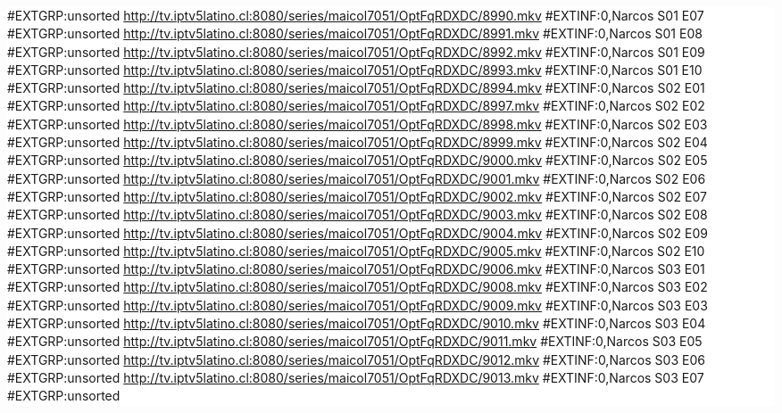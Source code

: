 #EXTGRP:unsorted
http://tv.iptv5latino.cl:8080/series/maicol7051/OptFqRDXDC/8990.mkv
#EXTINF:0,Narcos S01 E07
#EXTGRP:unsorted
http://tv.iptv5latino.cl:8080/series/maicol7051/OptFqRDXDC/8991.mkv
#EXTINF:0,Narcos S01 E08
#EXTGRP:unsorted
http://tv.iptv5latino.cl:8080/series/maicol7051/OptFqRDXDC/8992.mkv
#EXTINF:0,Narcos S01 E09
#EXTGRP:unsorted
http://tv.iptv5latino.cl:8080/series/maicol7051/OptFqRDXDC/8993.mkv
#EXTINF:0,Narcos S01 E10
#EXTGRP:unsorted
http://tv.iptv5latino.cl:8080/series/maicol7051/OptFqRDXDC/8994.mkv
#EXTINF:0,Narcos S02 E01
#EXTGRP:unsorted
http://tv.iptv5latino.cl:8080/series/maicol7051/OptFqRDXDC/8997.mkv
#EXTINF:0,Narcos S02 E02
#EXTGRP:unsorted
http://tv.iptv5latino.cl:8080/series/maicol7051/OptFqRDXDC/8998.mkv
#EXTINF:0,Narcos S02 E03
#EXTGRP:unsorted
http://tv.iptv5latino.cl:8080/series/maicol7051/OptFqRDXDC/8999.mkv
#EXTINF:0,Narcos S02 E04
#EXTGRP:unsorted
http://tv.iptv5latino.cl:8080/series/maicol7051/OptFqRDXDC/9000.mkv
#EXTINF:0,Narcos S02 E05
#EXTGRP:unsorted
http://tv.iptv5latino.cl:8080/series/maicol7051/OptFqRDXDC/9001.mkv
#EXTINF:0,Narcos S02 E06
#EXTGRP:unsorted
http://tv.iptv5latino.cl:8080/series/maicol7051/OptFqRDXDC/9002.mkv
#EXTINF:0,Narcos S02 E07
#EXTGRP:unsorted
http://tv.iptv5latino.cl:8080/series/maicol7051/OptFqRDXDC/9003.mkv
#EXTINF:0,Narcos S02 E08
#EXTGRP:unsorted
http://tv.iptv5latino.cl:8080/series/maicol7051/OptFqRDXDC/9004.mkv
#EXTINF:0,Narcos S02 E09
#EXTGRP:unsorted
http://tv.iptv5latino.cl:8080/series/maicol7051/OptFqRDXDC/9005.mkv
#EXTINF:0,Narcos S02 E10
#EXTGRP:unsorted
http://tv.iptv5latino.cl:8080/series/maicol7051/OptFqRDXDC/9006.mkv
#EXTINF:0,Narcos S03 E01
#EXTGRP:unsorted
http://tv.iptv5latino.cl:8080/series/maicol7051/OptFqRDXDC/9008.mkv
#EXTINF:0,Narcos S03 E02
#EXTGRP:unsorted
http://tv.iptv5latino.cl:8080/series/maicol7051/OptFqRDXDC/9009.mkv
#EXTINF:0,Narcos S03 E03
#EXTGRP:unsorted
http://tv.iptv5latino.cl:8080/series/maicol7051/OptFqRDXDC/9010.mkv
#EXTINF:0,Narcos S03 E04
#EXTGRP:unsorted
http://tv.iptv5latino.cl:8080/series/maicol7051/OptFqRDXDC/9011.mkv
#EXTINF:0,Narcos S03 E05
#EXTGRP:unsorted
http://tv.iptv5latino.cl:8080/series/maicol7051/OptFqRDXDC/9012.mkv
#EXTINF:0,Narcos S03 E06
#EXTGRP:unsorted
http://tv.iptv5latino.cl:8080/series/maicol7051/OptFqRDXDC/9013.mkv
#EXTINF:0,Narcos S03 E07
#EXTGRP:unsorted